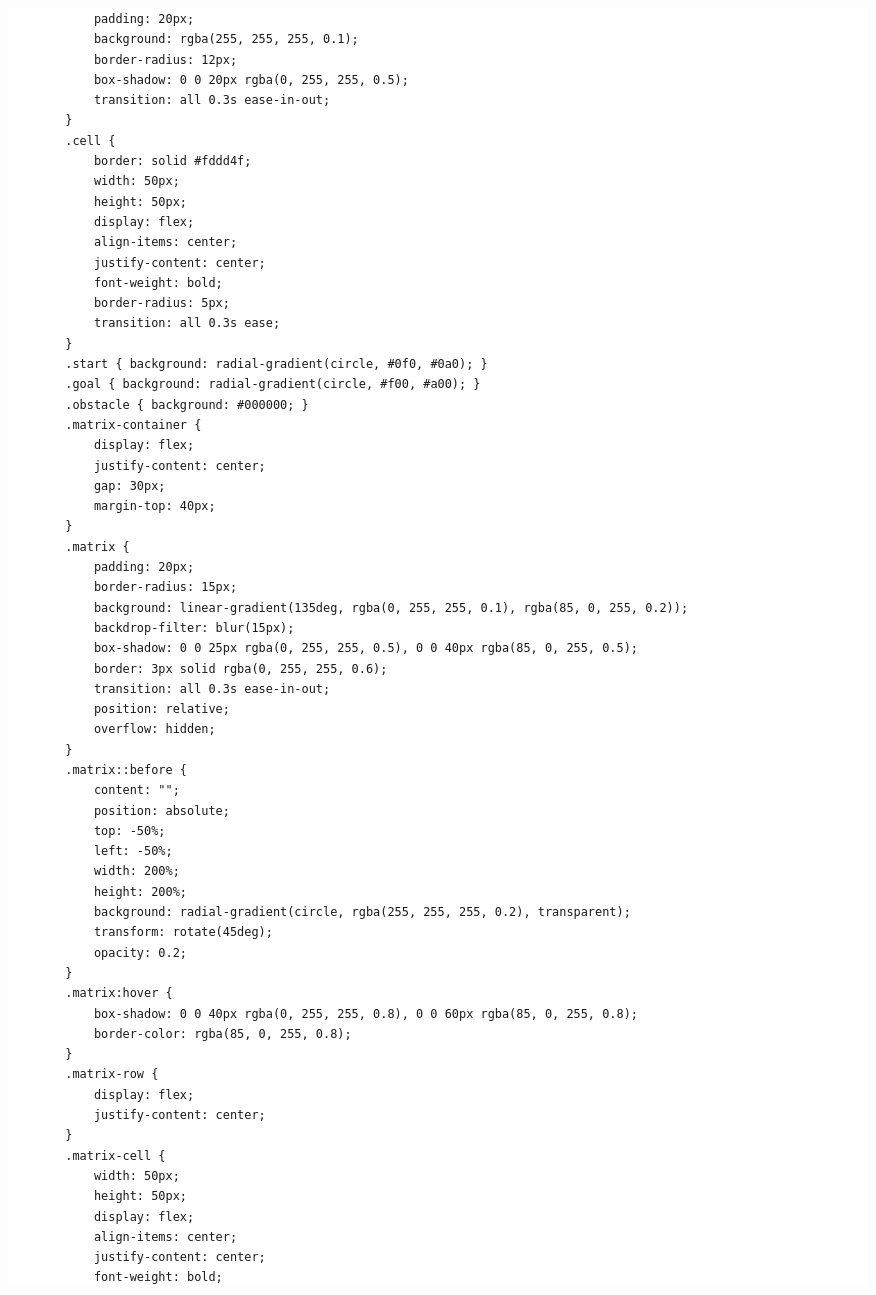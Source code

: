 ```html
            padding: 20px;
            background: rgba(255, 255, 255, 0.1);
            border-radius: 12px;
            box-shadow: 0 0 20px rgba(0, 255, 255, 0.5);
            transition: all 0.3s ease-in-out;
        }
        .cell {
            border: solid #fddd4f;
            width: 50px;
            height: 50px;
            display: flex;
            align-items: center;
            justify-content: center;
            font-weight: bold;
            border-radius: 5px;
            transition: all 0.3s ease;
        }
        .start { background: radial-gradient(circle, #0f0, #0a0); }
        .goal { background: radial-gradient(circle, #f00, #a00); }
        .obstacle { background: #000000; }
        .matrix-container {
            display: flex;
            justify-content: center;
            gap: 30px;
            margin-top: 40px;
        }
        .matrix {
            padding: 20px;
            border-radius: 15px;
            background: linear-gradient(135deg, rgba(0, 255, 255, 0.1), rgba(85, 0, 255, 0.2));
            backdrop-filter: blur(15px);
            box-shadow: 0 0 25px rgba(0, 255, 255, 0.5), 0 0 40px rgba(85, 0, 255, 0.5);
            border: 3px solid rgba(0, 255, 255, 0.6);
            transition: all 0.3s ease-in-out;
            position: relative;
            overflow: hidden;
        }
        .matrix::before {
            content: "";
            position: absolute;
            top: -50%;
            left: -50%;
            width: 200%;
            height: 200%;
            background: radial-gradient(circle, rgba(255, 255, 255, 0.2), transparent);
            transform: rotate(45deg);
            opacity: 0.2;
        }
        .matrix:hover {
            box-shadow: 0 0 40px rgba(0, 255, 255, 0.8), 0 0 60px rgba(85, 0, 255, 0.8);
            border-color: rgba(85, 0, 255, 0.8);
        }
        .matrix-row {
            display: flex;
            justify-content: center;
        }
        .matrix-cell {
            width: 50px;
            height: 50px;
            display: flex;
            align-items: center;
            justify-content: center;
            font-weight: bold;
```